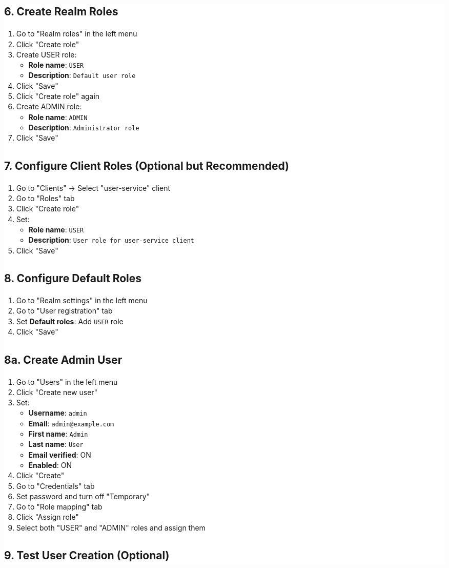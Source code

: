 ## 6. Create Realm Roles

1. Go to "Realm roles" in the left menu
2. Click "Create role"
3. Create USER role:
   - **Role name**: `USER`
   - **Description**: `Default user role`
4. Click "Save"
5. Click "Create role" again
6. Create ADMIN role:
   - **Role name**: `ADMIN`
   - **Description**: `Administrator role`
7. Click "Save"

## 7. Configure Client Roles (Optional but Recommended)

1. Go to "Clients" → Select "user-service" client
2. Go to "Roles" tab
3. Click "Create role"
4. Set:
   - **Role name**: `USER`
   - **Description**: `User role for user-service client`
5. Click "Save"

## 8. Configure Default Roles

1. Go to "Realm settings" in the left menu
2. Go to "User registration" tab
3. Set **Default roles**: Add `USER` role
4. Click "Save"

## 8a. Create Admin User

1. Go to "Users" in the left menu
2. Click "Create new user"
3. Set:
   - **Username**: `admin`
   - **Email**: `admin@example.com`
   - **First name**: `Admin`
   - **Last name**: `User`
   - **Email verified**: ON
   - **Enabled**: ON
4. Click "Create"
5. Go to "Credentials" tab
6. Set password and turn off "Temporary"
7. Go to "Role mapping" tab
8. Click "Assign role"
9. Select both "USER" and "ADMIN" roles and assign them

## 9. Test User Creation (Optional)
